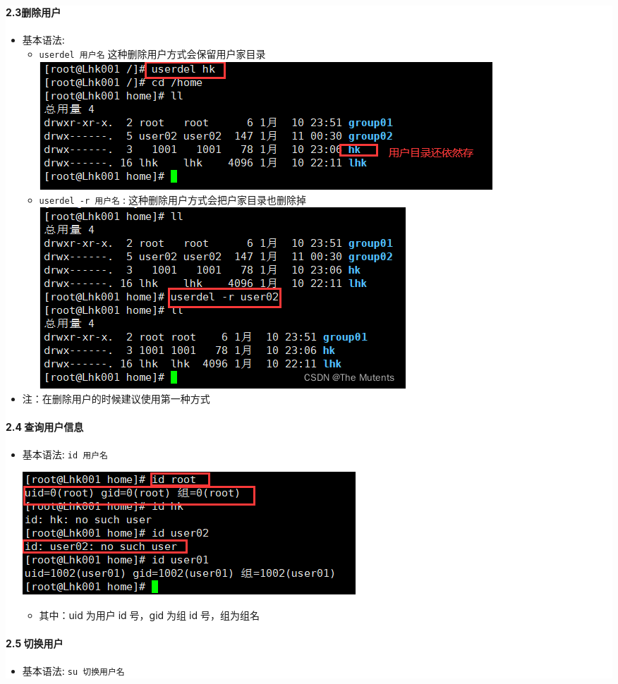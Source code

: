 #### 2.3删除用户
- 基本语法: 
  - `userdel 用户名` 这种删除用户方式会保留用户家目录
    ![userdel](../../static/img/linux/linux-syntax/userdel-1.png)
  - `userdel -r 用户名` : 这种删除用户方式会把户家目录也删除掉
    ![userdel](../../static/img/linux/linux-syntax/userdel-2.png)
- 注：在删除用户的时候建议使用第一种方式


#### 2.4 查询用户信息
- 基本语法: `id 用户名` 

  ![id](../../static/img/linux/linux-syntax/id.png)
  - 其中：uid 为用户 id 号，gid 为组 id 号，组为组名

#### 2.5 切换用户
- 基本语法: `su 切换用户名`
